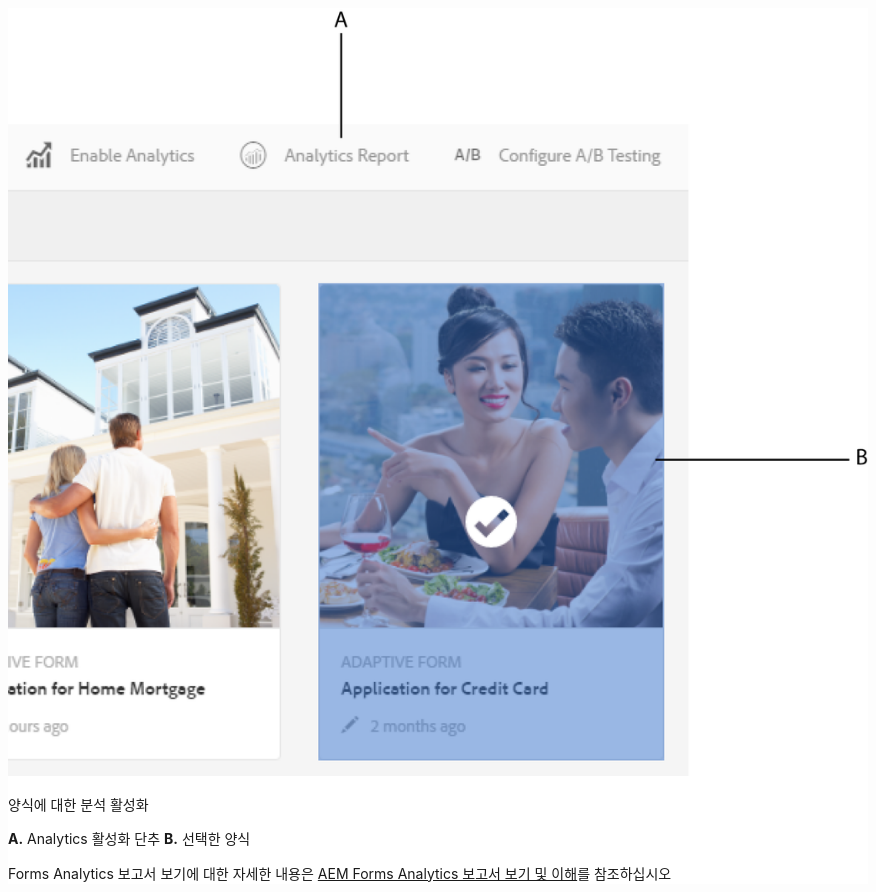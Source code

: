    ![양식 또는 문서에 대한 분석 활성화](assets/enable-analytics-1.png)

   양식에 대한 분석 활성화

   **A.** Analytics 활성화 단추  **B.** 선택한 양식

   Forms Analytics 보고서 보기에 대한 자세한 내용은 [AEM Forms Analytics 보고서 보기 및 이해](../../forms/using/view-understand-aem-forms-analytics-reports.md)를 참조하십시오
